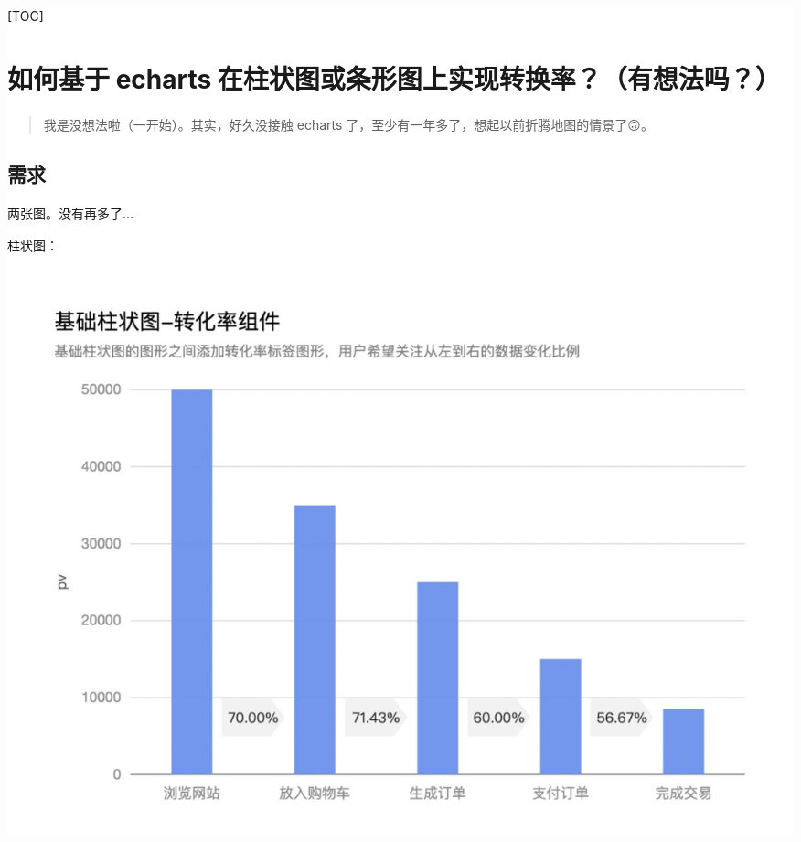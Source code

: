 [TOC]

# 如何基于 echarts 在柱状图或条形图上实现转换率？（有想法吗？）

> 我是没想法啦（一开始）。其实，好久没接触 echarts 了，至少有一年多了，想起以前折腾地图的情景了🙃。

## 需求

两张图。没有再多了...

柱状图：![image](./screen/need-v.png)

